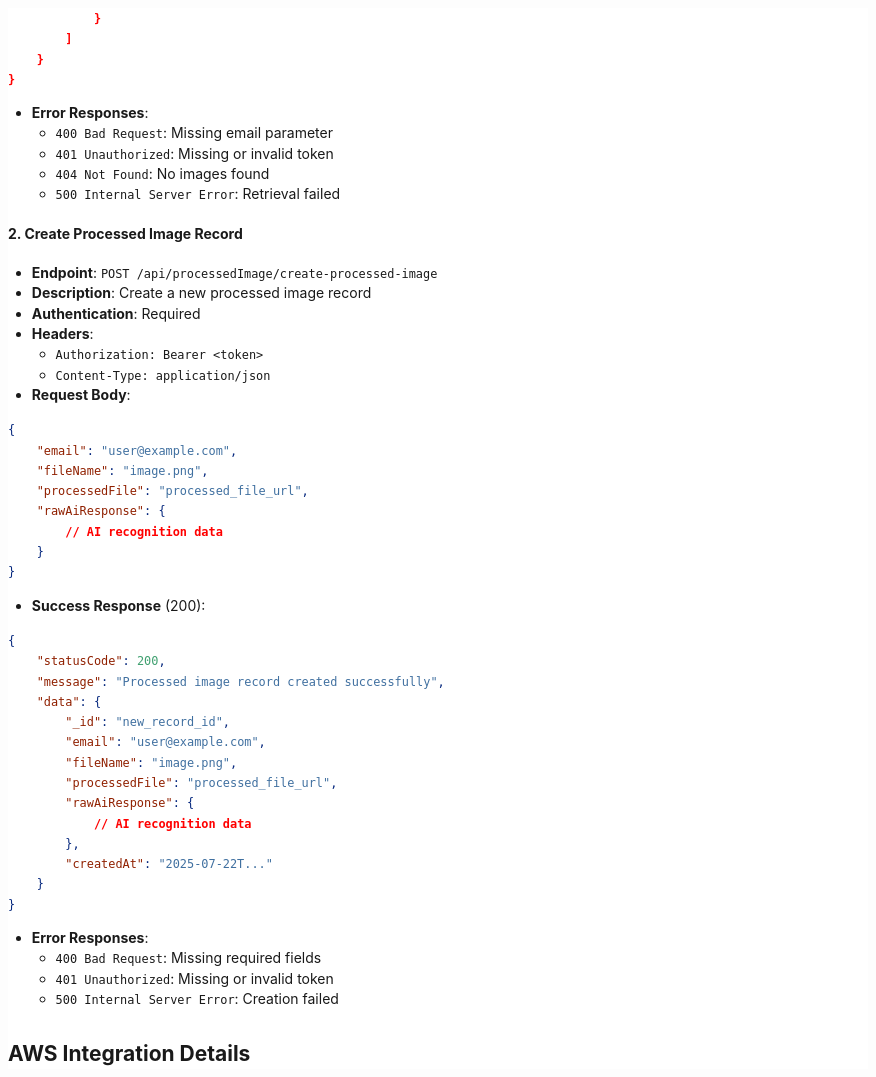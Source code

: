 ```json
            }
        ]
    }
}
```
- **Error Responses**:
  - `400 Bad Request`: Missing email parameter
  - `401 Unauthorized`: Missing or invalid token
  - `404 Not Found`: No images found
  - `500 Internal Server Error`: Retrieval failed

#### 2. Create Processed Image Record
- **Endpoint**: `POST /api/processedImage/create-processed-image`
- **Description**: Create a new processed image record
- **Authentication**: Required
- **Headers**:
  - `Authorization: Bearer <token>`
  - `Content-Type: application/json`
- **Request Body**:
```json
{
    "email": "user@example.com",
    "fileName": "image.png",
    "processedFile": "processed_file_url",
    "rawAiResponse": {
        // AI recognition data
    }
}
```
- **Success Response** (200):
```json
{
    "statusCode": 200,
    "message": "Processed image record created successfully",
    "data": {
        "_id": "new_record_id",
        "email": "user@example.com",
        "fileName": "image.png",
        "processedFile": "processed_file_url",
        "rawAiResponse": {
            // AI recognition data
        },
        "createdAt": "2025-07-22T..."
    }
}
```
- **Error Responses**:
  - `400 Bad Request`: Missing required fields
  - `401 Unauthorized`: Missing or invalid token
  - `500 Internal Server Error`: Creation failed

## AWS Integration Details
